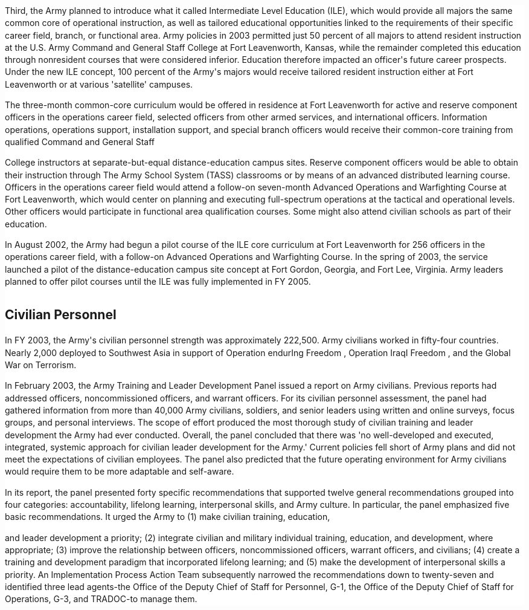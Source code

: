 Third,  the  Army  planned  to  introduce  what  it  called  Intermediate  Level  Education  (ILE),  which  would  provide  all  majors  the same  common core  of  operational  instruction,  as  well  as  tailored educational opportunities linked to the requirements of their specific career  field,  branch,  or  functional  area.  Army  policies  in  2003 permitted  just  50  percent  of  all  majors  to  attend  resident  instruction at the U.S. Army Command and General Staff College at Fort Leavenworth, Kansas, while the remainder completed this education through nonresident courses that were considered inferior. Education  therefore  impacted  an  officer's  future  career  prospects.  Under the new ILE concept, 100 percent of the Army's majors would receive tailored resident instruction either at Fort Leavenworth or at various 'satellite' campuses.

The three-month common-core curriculum would be offered in residence at Fort Leavenworth for active and reserve component officers in the operations career field, selected officers from other armed services, and international officers. Information operations, operations support, installation  support,  and  special  branch  officers  would  receive  their common-core  training  from  qualified  Command  and  General  Staff

College  instructors  at  separate-but-equal  distance-education  campus sites. Reserve component officers would be able to obtain their instruction through The Army School System (TASS) classrooms or by means of an advanced distributed learning course. Officers in the operations career  field  would  attend  a  follow-on  seven-month  Advanced  Operations and Warfighting Course at Fort Leavenworth, which would center on planning and executing full-spectrum operations at the tactical and operational levels.  Other officers  would participate in functional area qualification courses. Some might also attend civilian schools as part of their education.

In August 2002, the Army had begun a pilot course of the ILE core curriculum at Fort Leavenworth for 256 officers in the operations career field, with a follow-on Advanced Operations and Warfighting Course.  In  the  spring  of  2003,  the  service  launched  a  pilot  of  the distance-education campus site concept at Fort Gordon, Georgia, and Fort Lee, Virginia. Army leaders planned to offer pilot courses until the ILE was fully implemented in FY 2005.

## Civilian Personnel

In FY 2003, the Army's civilian personnel strength was approximately 222,500. Army civilians worked in fifty-four countries. Nearly 2,000 deployed to Southwest Asia in support of Operation endurIng Freedom ,  Operation IraqI Freedom ,  and  the  Global  War  on  Terrorism.

In February 2003, the Army Training and Leader Development Panel issued a report on Army civilians. Previous reports had addressed officers, noncommissioned officers, and warrant officers. For its civilian personnel assessment, the panel had gathered information from more than 40,000 Army civilians, soldiers, and senior leaders using written and online surveys, focus groups, and personal interviews. The scope of effort produced the most thorough study of civilian training and leader development the Army had ever conducted. Overall, the panel concluded that there was 'no well-developed and executed, integrated, systemic  approach  for  civilian  leader  development  for  the  Army.' Current policies fell short of Army plans and did not meet the expectations of civilian employees. The panel also predicted that the future operating environment for Army civilians would require them to be more adaptable and self-aware.

In its report, the panel presented forty specific recommendations that  supported  twelve  general  recommendations  grouped  into  four categories: accountability, lifelong learning, interpersonal skills, and Army culture. In particular, the panel emphasized five basic recommendations. It urged the Army to (1) make civilian training, education,

and leader development a priority; (2) integrate civilian and military individual training, education, and development, where appropriate; (3) improve the relationship between officers, noncommissioned officers, warrant officers, and civilians; (4) create a training and development paradigm that incorporated lifelong learning; and (5) make the development  of  interpersonal  skills  a  priority.  An  Implementation Process  Action  Team  subsequently  narrowed  the  recommendations down to twenty-seven and identified three lead agents-the Office of the Deputy Chief of Staff for Personnel, G-1, the Office of the Deputy Chief of Staff for Operations, G-3, and TRADOC-to manage them.
